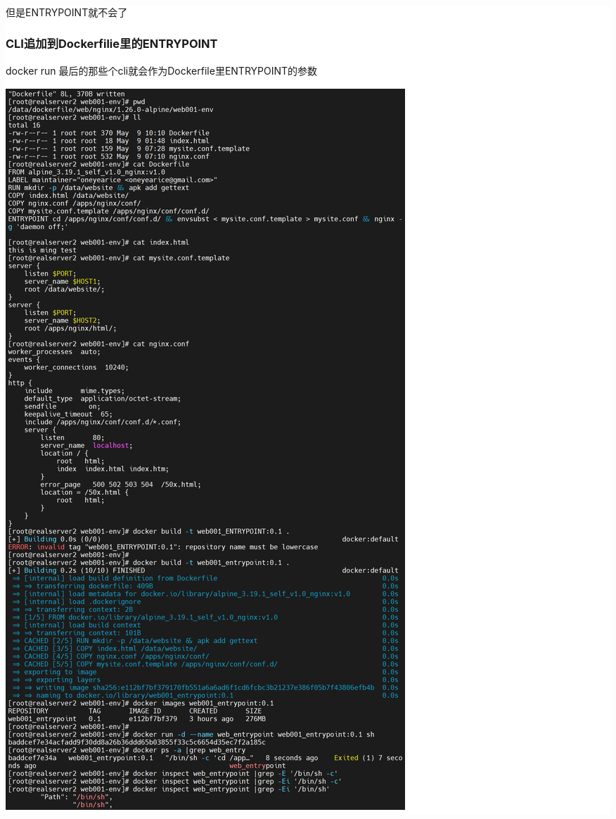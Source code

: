 但是ENTRYPOINT就不会了

### CLI追加到Dockerfilie里的ENTRYPOINT

docker run 最后的那些个cli就会作为Dockerfile里ENTRYPOINT的参数

![image-20240509181517255](3.Dockerfile常见指令ENTRYPOINT用法.assets/image-20240509181517255.png)
